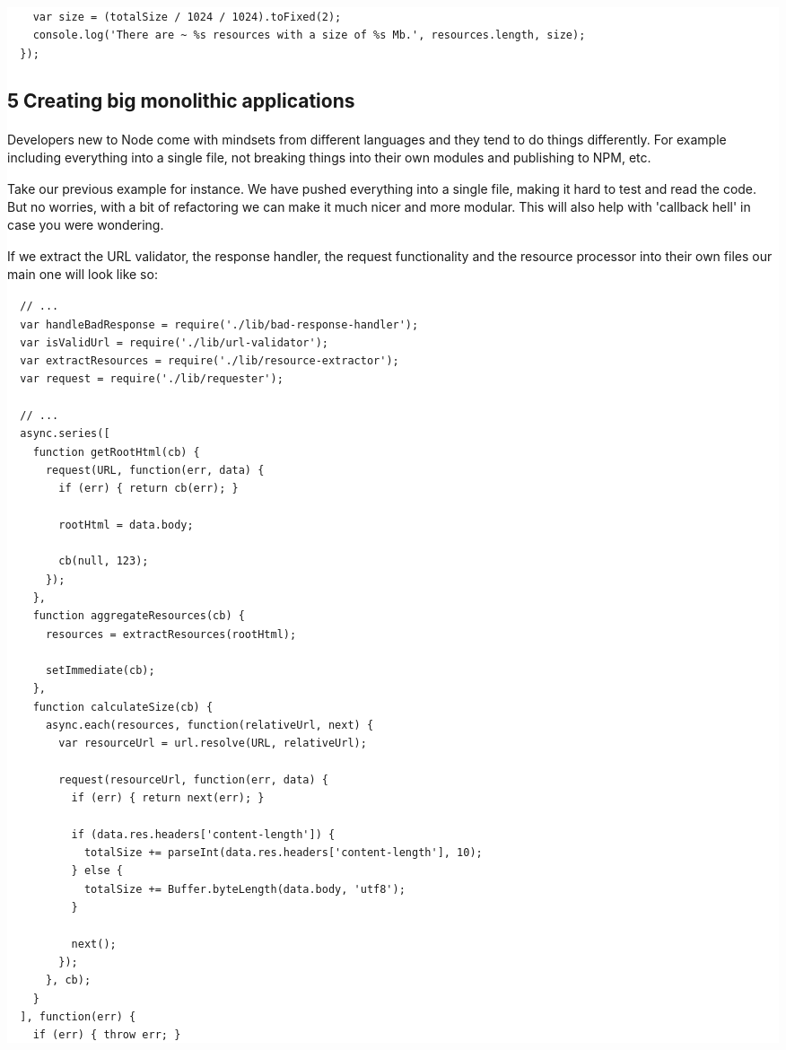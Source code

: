         var size = (totalSize / 1024 / 1024).toFixed(2);
        console.log('There are ~ %s resources with a size of %s Mb.', resources.length, size);
      });

## 5 Creating big monolithic applications

Developers new to Node come with mindsets from different languages and they tend to do things differently.
For example including everything into a single file, not breaking things into their own modules and publishing to NPM, etc.

Take our previous example for instance. We have pushed everything into a single file, making it hard to test and read the code. But no worries, with a bit of refactoring we can make it much nicer and more modular. This will also help with 'callback hell' in case you were wondering.

If we extract the URL validator, the response handler, the request functionality and the resource processor into their own files our main one will look like so:



      // ...
      var handleBadResponse = require('./lib/bad-response-handler');
      var isValidUrl = require('./lib/url-validator');
      var extractResources = require('./lib/resource-extractor');
      var request = require('./lib/requester');
    
      // ...
      async.series([
        function getRootHtml(cb) {
          request(URL, function(err, data) {
            if (err) { return cb(err); }
    
            rootHtml = data.body;
    
            cb(null, 123);
          });
        },
        function aggregateResources(cb) {
          resources = extractResources(rootHtml);
    
          setImmediate(cb);
        },
        function calculateSize(cb) {
          async.each(resources, function(relativeUrl, next) {
            var resourceUrl = url.resolve(URL, relativeUrl);
    
            request(resourceUrl, function(err, data) {
              if (err) { return next(err); }
    
              if (data.res.headers['content-length']) {
                totalSize += parseInt(data.res.headers['content-length'], 10);
              } else {
                totalSize += Buffer.byteLength(data.body, 'utf8');
              }
    
              next();
            });
          }, cb);
        }
      ], function(err) {
        if (err) { throw err; }
    